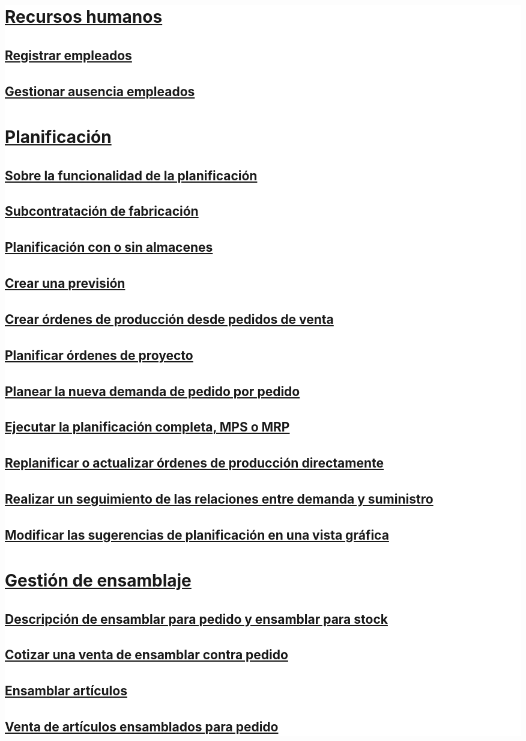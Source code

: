 # [Recursos humanos](hr-manage-human-resources.md)
## [Registrar empleados](hr-how-register-employees.md)
## [Gestionar ausencia empleados](hr-how-manage-absence.md)

# [Planificación](production-planning.md)
## [Sobre la funcionalidad de la planificación](production-about-planning-functionality.md)
## [Subcontratación de fabricación](production-how-to-subcontract-manufacturing.md)
## [Planificación con o sin almacenes](production-planning-with-without-locations.md)
## [Crear una previsión](production-how-to-create-a-forecast.md)
## [Crear órdenes de producción desde pedidos de venta](production-how-to-create-production-orders-from-sales-orders.md)
## [Planificar órdenes de proyecto](production-how-to-plan-project-orders.md)
## [Planear la nueva demanda de pedido por pedido](production-how-to-plan-for-new-demand.md)
## [Ejecutar la planificación completa, MPS o MRP](production-how-to-run-mps-and-mrp.md)
## [Replanificar o actualizar órdenes de producción directamente](production-how-to-replan-refresh-production-orders.md)
## [Realizar un seguimiento de las relaciones entre demanda y suministro](production-how-track-demand-supply.md)
## [Modificar las sugerencias de planificación en una vista gráfica](production-how-to-modify-planning-suggestions-in-a-graphical-view.md)

# [Gestión de ensamblaje](assembly-assemble-items.md)
## [Descripción de ensamblar para pedido y ensamblar para stock](assembly-assemble-to-order-or-assemble-to-stock.md)
## [Cotizar una venta de ensamblar contra pedido](assembly-how-to-quote-an-assemble-to-order-sale.md)
## [Ensamblar artículos](assembly-how-to-assemble-items.md)
## [Venta de artículos ensamblados para pedido](assembly-how-to-sell-items-assembled-to-order.md)